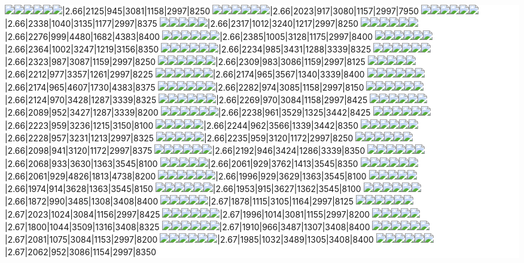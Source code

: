 ![](/item/3006.png)![](/item/6694.png)![](/item/1053.png)![](/item/1055.png)![](/item/1038.png)![](/item/1038.png)|2.66|2125|945|3081|1158|2997|8250
![](/item/3508.png)![](/item/3006.png)![](/item/1053.png)![](/item/1055.png)![](/item/1038.png)![](/item/1038.png)|2.66|2023|917|3080|1157|2997|7950
![](/item/3074.png)![](/item/3036.png)![](/item/1001.png)![](/item/1055.png)![](/item/1037.png)![](/item/1036.png)|2.66|2338|1040|3135|1177|2997|8375
![](/item/6696.png)![](/item/3072.png)![](/item/1001.png)![](/item/1055.png)![](/item/1038.png)|2.66|2317|1012|3240|1217|2997|8250
![](/item/6696.png)![](/item/6673.png)![](/item/1001.png)![](/item/1055.png)![](/item/1038.png)![](/item/1036.png)|2.66|2276|999|4480|1682|4383|8400
![](/item/3074.png)![](/item/6695.png)![](/item/1001.png)![](/item/1055.png)![](/item/1038.png)![](/item/1036.png)|2.66|2385|1005|3128|1175|2997|8400
![](/item/3179.png)![](/item/6692.png)![](/item/1001.png)![](/item/1053.png)![](/item/1055.png)![](/item/1038.png)|2.66|2364|1002|3247|1219|3156|8350
![](/item/6676.png)![](/item/6609.png)![](/item/1001.png)![](/item/1053.png)![](/item/1055.png)![](/item/1037.png)|2.66|2234|985|3431|1288|3339|8325
![](/item/3179.png)![](/item/6693.png)![](/item/1001.png)![](/item/1053.png)![](/item/1055.png)![](/item/1038.png)|2.66|2323|987|3087|1159|2997|8250
![](/item/6696.png)![](/item/6695.png)![](/item/1001.png)![](/item/1053.png)![](/item/1055.png)![](/item/1037.png)|2.66|2309|983|3086|1159|2997|8125
![](/item/3074.png)![](/item/3072.png)![](/item/1001.png)![](/item/1055.png)![](/item/1037.png)|2.66|2212|977|3357|1261|2997|8225
![](/item/3072.png)![](/item/6609.png)![](/item/1001.png)![](/item/1055.png)![](/item/1038.png)![](/item/1036.png)|2.66|2174|965|3567|1340|3339|8400
![](/item/3074.png)![](/item/6673.png)![](/item/1001.png)![](/item/1055.png)![](/item/1037.png)![](/item/1036.png)|2.66|2174|965|4607|1730|4383|8375
![](/item/3179.png)![](/item/3004.png)![](/item/1001.png)![](/item/1053.png)![](/item/1055.png)![](/item/1038.png)|2.66|2282|974|3085|1158|2997|8150
![](/item/3036.png)![](/item/6609.png)![](/item/1001.png)![](/item/1053.png)![](/item/1055.png)![](/item/1037.png)|2.66|2124|970|3428|1287|3339|8325
![](/item/6693.png)![](/item/3004.png)![](/item/1001.png)![](/item/1053.png)![](/item/1055.png)![](/item/1037.png)|2.66|2269|970|3084|1158|2997|8425
![](/item/3031.png)![](/item/6609.png)![](/item/1001.png)![](/item/1053.png)![](/item/1055.png)![](/item/1036.png)|2.66|2089|952|3427|1287|3339|8200
![](/item/6696.png)![](/item/3814.png)![](/item/1001.png)![](/item/1053.png)![](/item/1055.png)![](/item/1037.png)|2.66|2238|961|3529|1325|3442|8425
![](/item/6693.png)![](/item/6692.png)![](/item/1001.png)![](/item/1053.png)![](/item/1055.png)![](/item/1036.png)|2.66|2223|959|3236|1215|3150|8100
![](/item/3074.png)![](/item/3814.png)![](/item/1001.png)![](/item/1055.png)![](/item/1038.png)|2.66|2244|962|3566|1339|3442|8350
![](/item/6696.png)![](/item/3156.png)![](/item/1001.png)![](/item/1053.png)![](/item/1055.png)![](/item/1037.png)|2.66|2228|957|3231|1213|2997|8325
![](/item/3074.png)![](/item/3156.png)![](/item/1001.png)![](/item/1055.png)![](/item/1038.png)|2.66|2235|959|3120|1172|2997|8250
![](/item/3074.png)![](/item/3139.png)![](/item/1001.png)![](/item/1055.png)![](/item/1037.png)![](/item/1036.png)|2.66|2098|941|3120|1172|2997|8375
![](/item/6695.png)![](/item/6609.png)![](/item/1001.png)![](/item/1053.png)![](/item/1055.png)![](/item/1038.png)|2.66|2192|946|3424|1286|3339|8350
![](/item/6676.png)![](/item/3071.png)![](/item/1001.png)![](/item/1053.png)![](/item/1055.png)![](/item/1036.png)|2.66|2068|933|3630|1363|3545|8100
![](/item/3072.png)![](/item/3071.png)![](/item/1001.png)![](/item/1055.png)![](/item/1038.png)|2.66|2061|929|3762|1413|3545|8350
![](/item/6673.png)![](/item/6609.png)![](/item/1001.png)![](/item/1055.png)![](/item/1038.png)![](/item/1036.png)|2.66|2061|929|4826|1813|4738|8200
![](/item/3033.png)![](/item/3071.png)![](/item/1001.png)![](/item/1053.png)![](/item/1055.png)![](/item/1036.png)|2.66|1996|929|3629|1363|3545|8100
![](/item/3031.png)![](/item/3071.png)![](/item/1001.png)![](/item/1053.png)![](/item/1055.png)|2.66|1974|914|3628|1363|3545|8150
![](/item/3036.png)![](/item/3071.png)![](/item/1001.png)![](/item/1053.png)![](/item/1055.png)![](/item/1036.png)|2.66|1953|915|3627|1362|3545|8100
![](/item/6672.png)![](/item/3161.png)![](/item/1001.png)![](/item/1053.png)![](/item/1055.png)![](/item/1036.png)|2.66|1872|990|3485|1308|3408|8400
![](/item/3153.png)![](/item/6694.png)![](/item/1001.png)![](/item/1055.png)![](/item/1037.png)|2.67|1878|1115|3105|1164|2997|8125
![](/item/3508.png)![](/item/3087.png)![](/item/1001.png)![](/item/1053.png)![](/item/1055.png)![](/item/1037.png)|2.67|2023|1024|3084|1156|2997|8425
![](/item/3087.png)![](/item/6694.png)![](/item/1001.png)![](/item/1053.png)![](/item/1055.png)![](/item/1036.png)|2.67|1996|1014|3081|1155|2997|8200
![](/item/3153.png)![](/item/3161.png)![](/item/1001.png)![](/item/1055.png)![](/item/1037.png)|2.67|1800|1044|3509|1316|3408|8325
![](/item/3087.png)![](/item/3161.png)![](/item/1001.png)![](/item/1053.png)![](/item/1055.png)![](/item/1036.png)|2.67|1910|966|3487|1307|3408|8400
![](/item/3095.png)![](/item/6694.png)![](/item/1001.png)![](/item/1053.png)![](/item/1055.png)![](/item/1036.png)|2.67|2081|1075|3084|1153|2997|8200
![](/item/3095.png)![](/item/3161.png)![](/item/1001.png)![](/item/1053.png)![](/item/1055.png)![](/item/1036.png)|2.67|1985|1032|3489|1305|3408|8400
![](/item/3508.png)![](/item/6671.png)![](/item/1053.png)![](/item/1055.png)![](/item/1036.png)![](/item/1036.png)|2.67|2062|952|3086|1154|2997|8350